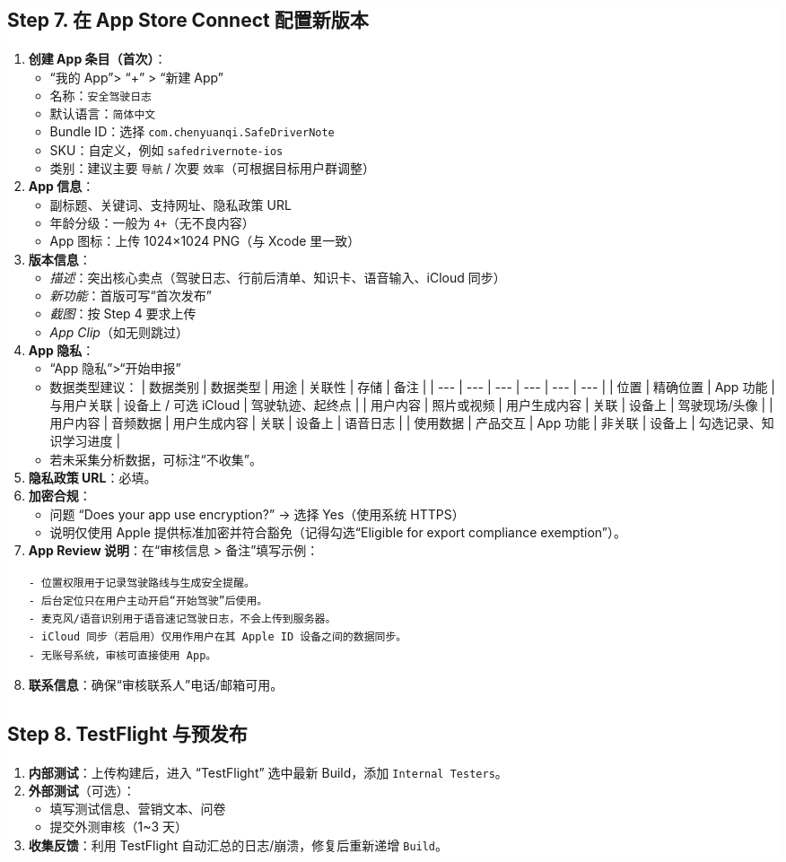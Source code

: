 ## Step 7. 在 App Store Connect 配置新版本
1. **创建 App 条目（首次）**：
   - “我的 App”> “+” > “新建 App”
   - 名称：`安全驾驶日志`
   - 默认语言：`简体中文`
   - Bundle ID：选择 `com.chenyuanqi.SafeDriverNote`
   - SKU：自定义，例如 `safedrivernote-ios`
   - 类别：建议主要 `导航` / 次要 `效率`（可根据目标用户群调整）
2. **App 信息**：
   - 副标题、关键词、支持网址、隐私政策 URL
   - 年龄分级：一般为 `4+`（无不良内容）
   - App 图标：上传 1024×1024 PNG（与 Xcode 里一致）
3. **版本信息**：
   - *描述*：突出核心卖点（驾驶日志、行前后清单、知识卡、语音输入、iCloud 同步）
   - *新功能*：首版可写“首次发布”
   - *截图*：按 Step 4 要求上传
   - *App Clip*（如无则跳过）
4. **App 隐私**：
   - “App 隐私”>“开始申报”
   - 数据类型建议：
     | 数据类别 | 数据类型 | 用途 | 关联性 | 存储 | 备注 |
     | --- | --- | --- | --- | --- | --- |
     | 位置 | 精确位置 | App 功能 | 与用户关联 | 设备上 / 可选 iCloud | 驾驶轨迹、起终点 |
     | 用户内容 | 照片或视频 | 用户生成内容 | 关联 | 设备上 | 驾驶现场/头像 |
     | 用户内容 | 音频数据 | 用户生成内容 | 关联 | 设备上 | 语音日志 |
     | 使用数据 | 产品交互 | App 功能 | 非关联 | 设备上 | 勾选记录、知识学习进度 |
   - 若未采集分析数据，可标注“不收集”。
5. **隐私政策 URL**：必填。
6. **加密合规**：
   - 问题 “Does your app use encryption?” → 选择 Yes（使用系统 HTTPS）
   - 说明仅使用 Apple 提供标准加密并符合豁免（记得勾选“Eligible for export compliance exemption”）。
7. **App Review 说明**：在“审核信息 > 备注”填写示例：
   ```
   - 位置权限用于记录驾驶路线与生成安全提醒。
   - 后台定位只在用户主动开启“开始驾驶”后使用。
   - 麦克风/语音识别用于语音速记驾驶日志，不会上传到服务器。
   - iCloud 同步（若启用）仅用作用户在其 Apple ID 设备之间的数据同步。
   - 无账号系统，审核可直接使用 App。
   ```
8. **联系信息**：确保“审核联系人”电话/邮箱可用。

## Step 8. TestFlight 与预发布
1. **内部测试**：上传构建后，进入 “TestFlight” 选中最新 Build，添加 `Internal Testers`。
2. **外部测试**（可选）：
   - 填写测试信息、营销文本、问卷
   - 提交外测审核（1~3 天）
3. **收集反馈**：利用 TestFlight 自动汇总的日志/崩溃，修复后重新递增 `Build`。

